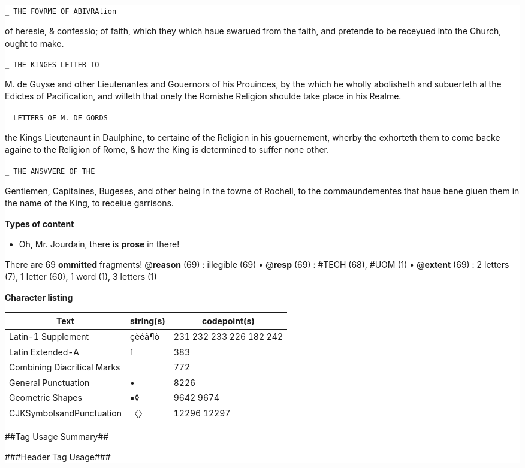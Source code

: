     _ THE FOVRME OF ABIVRAtion
of heresie, & confessiō; of faith, which
they which haue swarued from the faith,
and pretende to be receyued into the
Church, ought to make.

    _ THE KINGES LETTER TO
M. de Guyse and other Lieutenantes and
Gouernors of his Prouinces, by the which
he wholly abolisheth and subuerteth al the
Edictes of Pacification, and willeth that
onely the Romishe Religion shoulde take
place in his Realme.

    _ LETTERS OF M. DE GORDS
the Kings Lieutenaunt in Daulphine, to
certaine of the Religion in his gouernement,
wherby the exhorteth them to come
backe againe to the Religion of Rome, &
how the King is determined to suffer none
other.

    _ THE ANSVVERE OF THE
Gentlemen, Capitaines, Bugeses, and other
being in the towne of Rochell, to the
commaundementes that haue bene giuen
them in the name of the King, to receiue
garrisons.

**Types of content**

  * Oh, Mr. Jourdain, there is **prose** in there!

There are 69 **ommitted** fragments! 
 @__reason__ (69) : illegible (69)  •  @__resp__ (69) : #TECH (68), #UOM (1)  •  @__extent__ (69) : 2 letters (7), 1 letter (60), 1 word (1), 3 letters (1)

**Character listing**


|Text|string(s)|codepoint(s)|
|---|---|---|
|Latin-1 Supplement|çèéâ¶ò|231 232 233 226 182 242|
|Latin Extended-A|ſ|383|
|Combining             Diacritical Marks|̄|772|
|General Punctuation|•|8226|
|Geometric Shapes|▪◊|9642 9674|
|CJKSymbolsandPunctuation|〈〉|12296 12297|

##Tag Usage Summary##

###Header Tag Usage###
